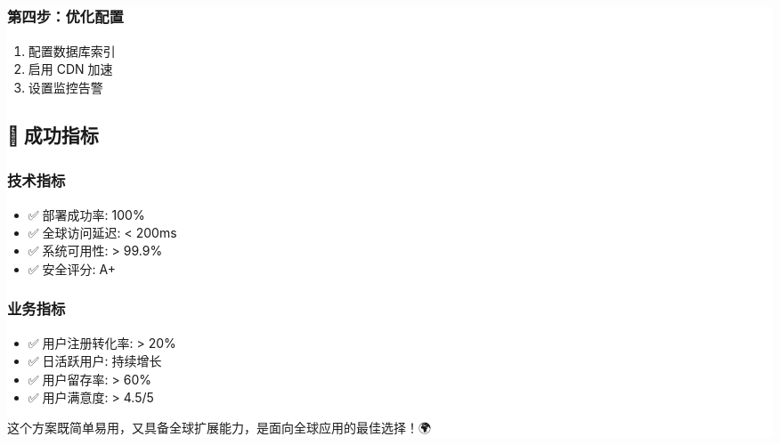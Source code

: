 ### 第四步：优化配置
1. 配置数据库索引
2. 启用 CDN 加速
3. 设置监控告警

## 🎯 成功指标

### 技术指标
- ✅ 部署成功率: 100%
- ✅ 全球访问延迟: < 200ms
- ✅ 系统可用性: > 99.9%
- ✅ 安全评分: A+

### 业务指标
- ✅ 用户注册转化率: > 20%
- ✅ 日活跃用户: 持续增长
- ✅ 用户留存率: > 60%
- ✅ 用户满意度: > 4.5/5

这个方案既简单易用，又具备全球扩展能力，是面向全球应用的最佳选择！🌍
